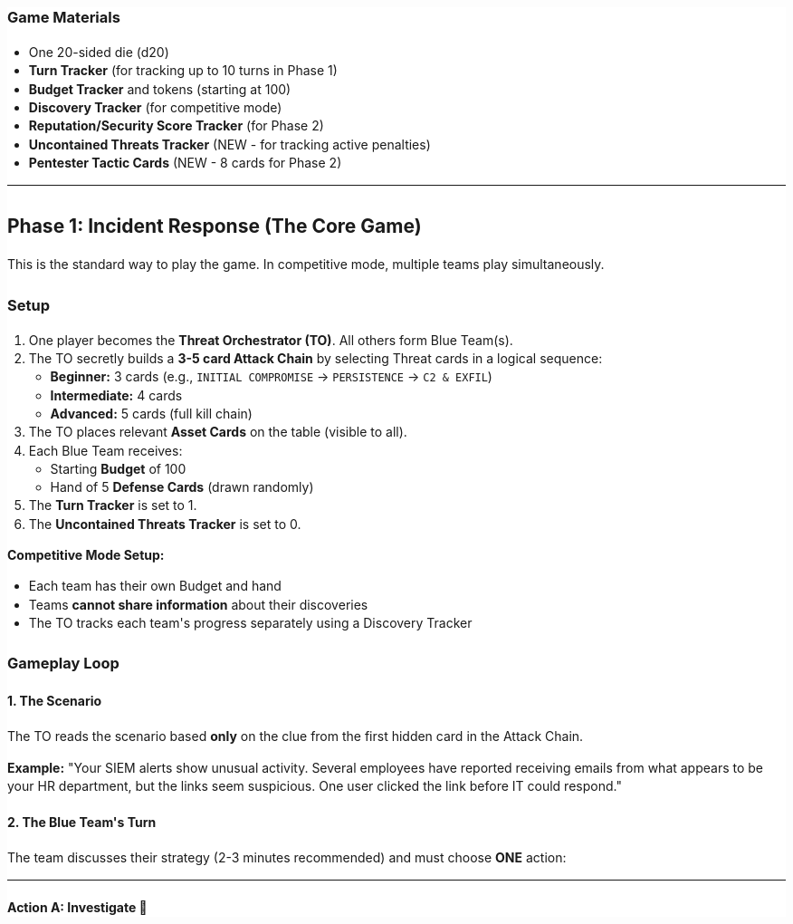 ### Game Materials
- One 20-sided die (d20)
- **Turn Tracker** (for tracking up to 10 turns in Phase 1)
- **Budget Tracker** and tokens (starting at 100)
- **Discovery Tracker** (for competitive mode)
- **Reputation/Security Score Tracker** (for Phase 2)
- **Uncontained Threats Tracker** (NEW - for tracking active penalties)
- **Pentester Tactic Cards** (NEW - 8 cards for Phase 2)

---

## Phase 1: Incident Response (The Core Game)

This is the standard way to play the game. In competitive mode, multiple teams play simultaneously.

### Setup

1. One player becomes the **Threat Orchestrator (TO)**. All others form Blue Team(s).
2. The TO secretly builds a **3-5 card Attack Chain** by selecting Threat cards in a logical sequence:
   - **Beginner:** 3 cards (e.g., `INITIAL COMPROMISE` → `PERSISTENCE` → `C2 & EXFIL`)
   - **Intermediate:** 4 cards
   - **Advanced:** 5 cards (full kill chain)
3. The TO places relevant **Asset Cards** on the table (visible to all).
4. Each Blue Team receives:
   - Starting **Budget** of 100
   - Hand of 5 **Defense Cards** (drawn randomly)
5. The **Turn Tracker** is set to 1.
6. The **Uncontained Threats Tracker** is set to 0.

**Competitive Mode Setup:**
- Each team has their own Budget and hand
- Teams **cannot share information** about their discoveries
- The TO tracks each team's progress separately using a Discovery Tracker

### Gameplay Loop

#### 1. The Scenario
The TO reads the scenario based **only** on the clue from the first hidden card in the Attack Chain.

**Example:** "Your SIEM alerts show unusual activity. Several employees have reported receiving emails from what appears to be your HR department, but the links seem suspicious. One user clicked the link before IT could respond."

#### 2. The Blue Team's Turn

The team discusses their strategy (2-3 minutes recommended) and must choose **ONE** action:

---

#### **Action A: Investigate 🔎**
